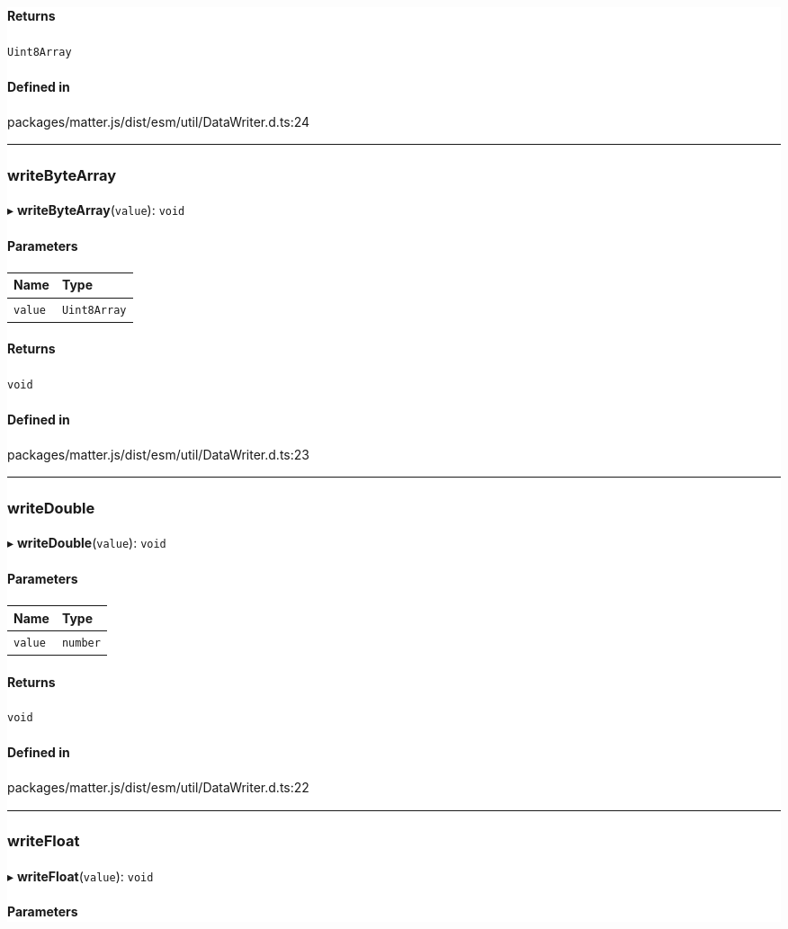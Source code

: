 #### Returns

`Uint8Array`

#### Defined in

packages/matter.js/dist/esm/util/DataWriter.d.ts:24

___

### writeByteArray

▸ **writeByteArray**(`value`): `void`

#### Parameters

| Name | Type |
| :------ | :------ |
| `value` | `Uint8Array` |

#### Returns

`void`

#### Defined in

packages/matter.js/dist/esm/util/DataWriter.d.ts:23

___

### writeDouble

▸ **writeDouble**(`value`): `void`

#### Parameters

| Name | Type |
| :------ | :------ |
| `value` | `number` |

#### Returns

`void`

#### Defined in

packages/matter.js/dist/esm/util/DataWriter.d.ts:22

___

### writeFloat

▸ **writeFloat**(`value`): `void`

#### Parameters
